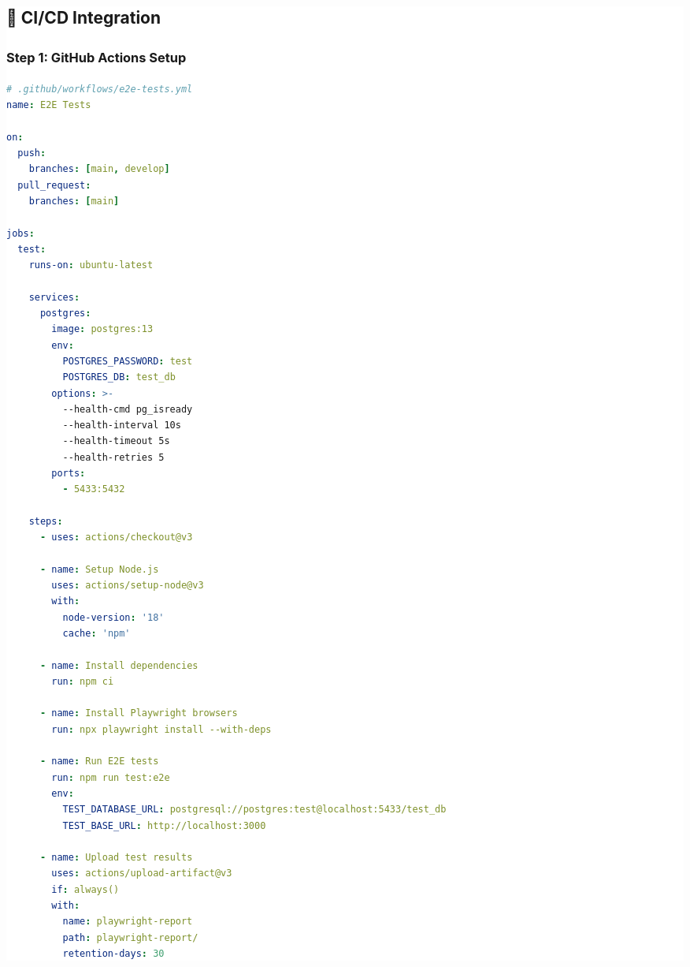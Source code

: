 
## 🔄 **CI/CD Integration**

### Step 1: GitHub Actions Setup

```yaml
# .github/workflows/e2e-tests.yml
name: E2E Tests

on:
  push:
    branches: [main, develop]
  pull_request:
    branches: [main]

jobs:
  test:
    runs-on: ubuntu-latest

    services:
      postgres:
        image: postgres:13
        env:
          POSTGRES_PASSWORD: test
          POSTGRES_DB: test_db
        options: >-
          --health-cmd pg_isready
          --health-interval 10s
          --health-timeout 5s
          --health-retries 5
        ports:
          - 5433:5432

    steps:
      - uses: actions/checkout@v3

      - name: Setup Node.js
        uses: actions/setup-node@v3
        with:
          node-version: '18'
          cache: 'npm'

      - name: Install dependencies
        run: npm ci

      - name: Install Playwright browsers
        run: npx playwright install --with-deps

      - name: Run E2E tests
        run: npm run test:e2e
        env:
          TEST_DATABASE_URL: postgresql://postgres:test@localhost:5433/test_db
          TEST_BASE_URL: http://localhost:3000

      - name: Upload test results
        uses: actions/upload-artifact@v3
        if: always()
        with:
          name: playwright-report
          path: playwright-report/
          retention-days: 30
```
